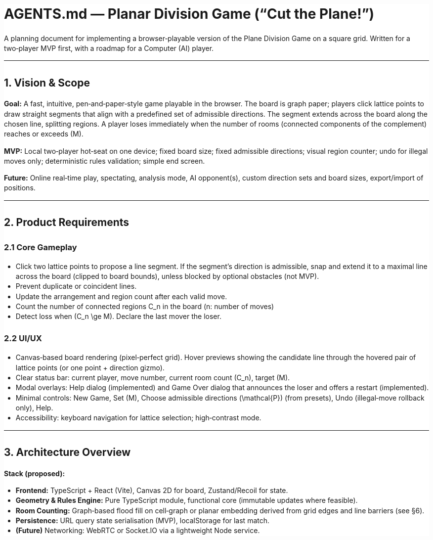 # AGENTS.md — Planar Division Game (“Cut the Plane!”)

A planning document for implementing a browser‑playable version of the Plane Division Game on a square grid. Written for a two‑player MVP first, with a roadmap for a Computer (AI) player.

---

## 1. Vision & Scope
**Goal:** A fast, intuitive, pen‑and‑paper‑style game playable in the browser. The board is graph paper; players click lattice points to draw straight segments that align with a predefined set of admissible directions. The segment extends across the board along the chosen line, splitting regions. A player loses immediately when the number of rooms (connected components of the complement) reaches or exceeds \(M\).

**MVP:** Local two‑player hot‑seat on one device; fixed board size; fixed admissible directions; visual region counter; undo for illegal moves only; deterministic rules validation; simple end screen.

**Future:** Online real‑time play, spectating, analysis mode, AI opponent(s), custom direction sets and board sizes, export/import of positions.

---

## 2. Product Requirements
### 2.1 Core Gameplay
- Click two lattice points to propose a line segment. If the segment’s direction is admissible, snap and extend it to a maximal line across the board (clipped to board bounds), unless blocked by optional obstacles (not MVP).
- Prevent duplicate or coincident lines.
- Update the arrangement and region count after each valid move.
- Count the number of connected regions C_n in the board (n: number of moves)
- Detect loss when \(C_n \ge M\). Declare the last mover the loser.

### 2.2 UI/UX
- Canvas‑based board rendering (pixel‑perfect grid). Hover previews showing the candidate line through the hovered pair of lattice points (or one point + direction gizmo).
- Clear status bar: current player, move number, current room count \(C_n\), target \(M\).
- Modal overlays: Help dialog (implemented) and Game Over dialog that announces the loser and offers a restart (implemented).
- Minimal controls: New Game, Set \(M\), Choose admissible directions \(\mathcal{P}\) (from presets), Undo (illegal‑move rollback only), Help.
- Accessibility: keyboard navigation for lattice selection; high‑contrast mode.

---

## 3. Architecture Overview
**Stack (proposed):**
- **Frontend:** TypeScript + React (Vite), Canvas 2D for board, Zustand/Recoil for state.
- **Geometry & Rules Engine:** Pure TypeScript module, functional core (immutable updates where feasible).
- **Room Counting:** Graph‑based flood fill on cell‑graph or planar embedding derived from grid edges and line barriers (see §6).
- **Persistence:** URL query state serialisation (MVP), localStorage for last match.
- **(Future)** Networking: WebRTC or Socket.IO via a lightweight Node service.
